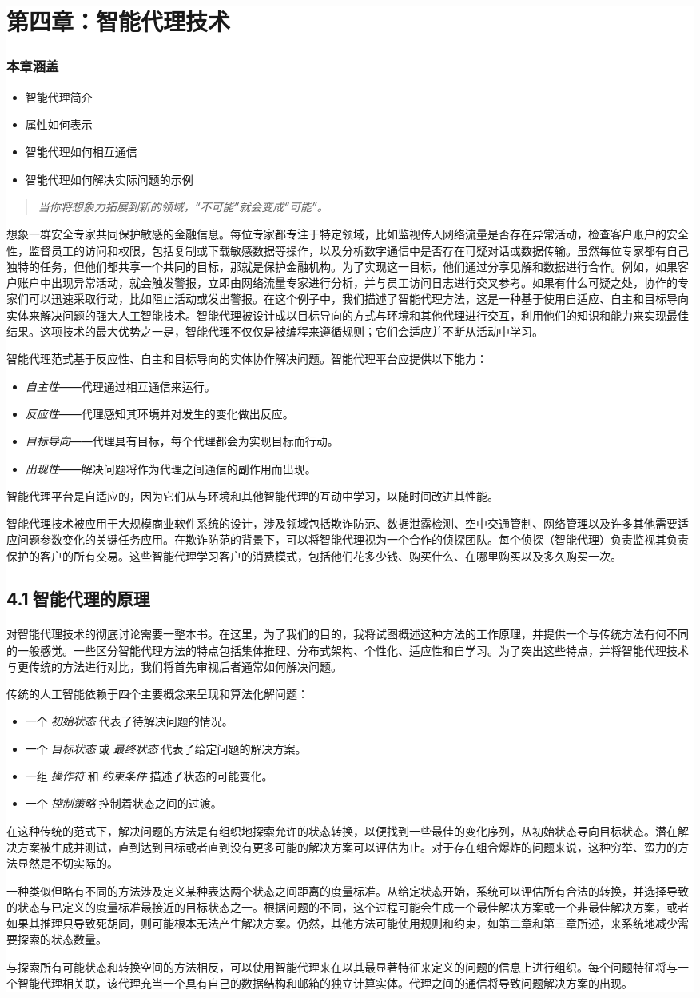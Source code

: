 # 第四章：智能代理技术

### 本章涵盖

+   智能代理简介

+   属性如何表示

+   智能代理如何相互通信

+   智能代理如何解决实际问题的示例

> *当你将想象力拓展到新的领域，“不可能”就会变成“可能”。*

想象一群安全专家共同保护敏感的金融信息。每位专家都专注于特定领域，比如监视传入网络流量是否存在异常活动，检查客户账户的安全性，监督员工的访问和权限，包括复制或下载敏感数据等操作，以及分析数字通信中是否存在可疑对话或数据传输。虽然每位专家都有自己独特的任务，但他们都共享一个共同的目标，那就是保护金融机构。为了实现这一目标，他们通过分享见解和数据进行合作。例如，如果客户账户中出现异常活动，就会触发警报，立即由网络流量专家进行分析，并与员工访问日志进行交叉参考。如果有什么可疑之处，协作的专家们可以迅速采取行动，比如阻止活动或发出警报。在这个例子中，我们描述了智能代理方法，这是一种基于使用自适应、自主和目标导向实体来解决问题的强大人工智能技术。智能代理被设计成以目标导向的方式与环境和其他代理进行交互，利用他们的知识和能力来实现最佳结果。这项技术的最大优势之一是，智能代理不仅仅是被编程来遵循规则；它们会适应并不断从活动中学习。

智能代理范式基于反应性、自主和目标导向的实体协作解决问题。智能代理平台应提供以下能力：

+   *自主性*——代理通过相互通信来运行。

+   *反应性*——代理感知其环境并对发生的变化做出反应。

+   *目标导向*——代理具有目标，每个代理都会为实现目标而行动。

+   *出现性*——解决问题将作为代理之间通信的副作用而出现。

智能代理平台是自适应的，因为它们从与环境和其他智能代理的互动中学习，以随时间改进其性能。

智能代理技术被应用于大规模商业软件系统的设计，涉及领域包括欺诈防范、数据泄露检测、空中交通管制、网络管理以及许多其他需要适应问题参数变化的关键任务应用。在欺诈防范的背景下，可以将智能代理视为一个合作的侦探团队。每个侦探（智能代理）负责监视其负责保护的客户的所有交易。这些智能代理学习客户的消费模式，包括他们花多少钱、购买什么、在哪里购买以及多久购买一次。

## 4.1 智能代理的原理

对智能代理技术的彻底讨论需要一整本书。在这里，为了我们的目的，我将试图概述这种方法的工作原理，并提供一个与传统方法有何不同的一般感觉。一些区分智能代理方法的特点包括集体推理、分布式架构、个性化、适应性和自学习。为了突出这些特点，并将智能代理技术与更传统的方法进行对比，我们将首先审视后者通常如何解决问题。

传统的人工智能依赖于四个主要概念来呈现和算法化解问题：

+   一个 *初始状态* 代表了待解决问题的情况。

+   一个 *目标状态* 或 *最终状态* 代表了给定问题的解决方案。

+   一组 *操作符* 和 *约束条件* 描述了状态的可能变化。

+   一个 *控制策略* 控制着状态之间的过渡。

在这种传统的范式下，解决问题的方法是有组织地探索允许的状态转换，以便找到一些最佳的变化序列，从初始状态导向目标状态。潜在解决方案被生成并测试，直到达到目标或者直到没有更多可能的解决方案可以评估为止。对于存在组合爆炸的问题来说，这种穷举、蛮力的方法显然是不切实际的。

一种类似但略有不同的方法涉及定义某种表达两个状态之间距离的度量标准。从给定状态开始，系统可以评估所有合法的转换，并选择导致的状态与已定义的度量标准最接近的目标状态之一。根据问题的不同，这个过程可能会生成一个最佳解决方案或一个非最佳解决方案，或者如果其推理只导致死胡同，则可能根本无法产生解决方案。仍然，其他方法可能使用规则和约束，如第二章和第三章所述，来系统地减少需要探索的状态数量。

与探索所有可能状态和转换空间的方法相反，可以使用智能代理来在以其最显著特征来定义的问题的信息上进行组织。每个问题特征将与一个智能代理相关联，该代理充当一个具有自己的数据结构和邮箱的独立计算实体。代理之间的通信将导致问题解决方案的出现。
